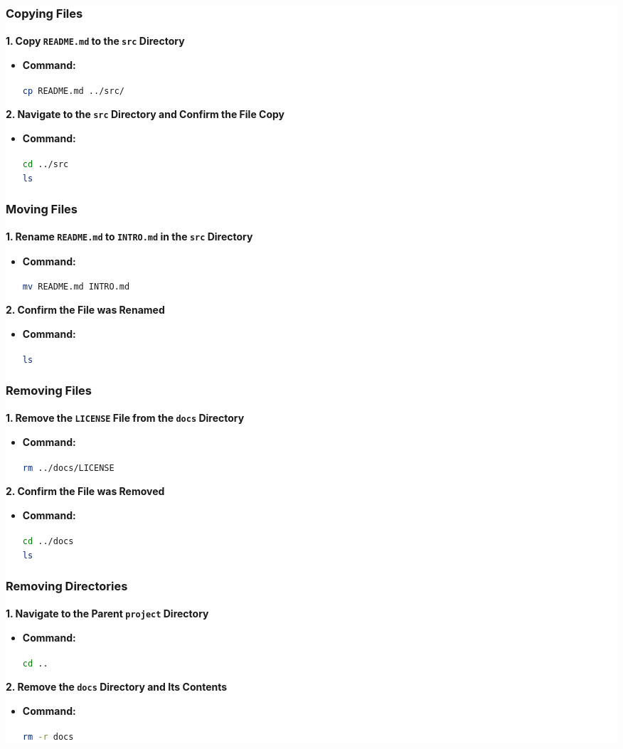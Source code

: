 ### Copying Files

**1. Copy `README.md` to the `src` Directory**
   - **Command:**
     ```bash
     cp README.md ../src/
     ```

**2. Navigate to the `src` Directory and Confirm the File Copy**
   - **Command:**
     ```bash
     cd ../src
     ls
     ```

### Moving Files

**1. Rename `README.md` to `INTRO.md` in the `src` Directory**
   - **Command:**
     ```bash
     mv README.md INTRO.md
     ```

**2. Confirm the File was Renamed**
   - **Command:**
     ```bash
     ls
     ```

### Removing Files

**1. Remove the `LICENSE` File from the `docs` Directory**
   - **Command:**
     ```bash
     rm ../docs/LICENSE
     ```

**2. Confirm the File was Removed**
   - **Command:**
     ```bash
     cd ../docs
     ls
     ```

### Removing Directories

**1. Navigate to the Parent `project` Directory**
   - **Command:**
     ```bash
     cd ..
     ```

**2. Remove the `docs` Directory and Its Contents**
   - **Command:**
     ```bash
     rm -r docs
     ```
